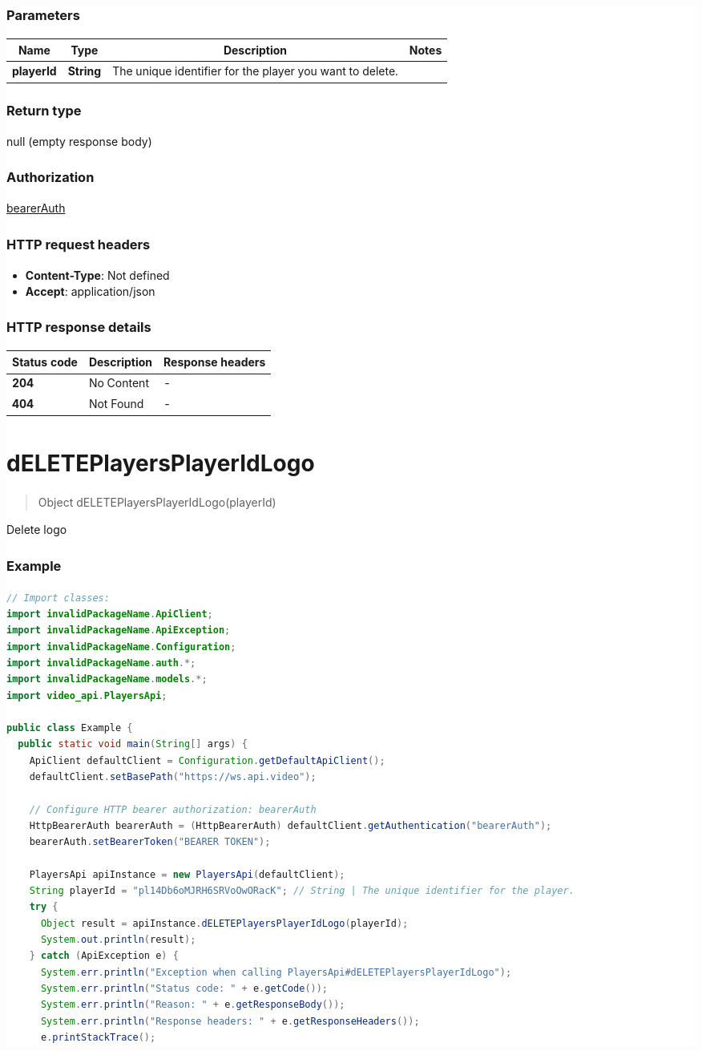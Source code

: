 ### Parameters

| Name | Type | Description  | Notes |
|------------- | ------------- | ------------- | -------------|
| **playerId** | **String**| The unique identifier for the player you want to delete. | |

### Return type

null (empty response body)

### Authorization

[bearerAuth](../README.md#bearerAuth)

### HTTP request headers

 - **Content-Type**: Not defined
 - **Accept**: application/json

### HTTP response details
| Status code | Description | Response headers |
|-------------|-------------|------------------|
| **204** | No Content |  -  |
| **404** | Not Found |  -  |

<a name="dELETEPlayersPlayerIdLogo"></a>
# **dELETEPlayersPlayerIdLogo**
> Object dELETEPlayersPlayerIdLogo(playerId)

Delete logo

### Example
```java
// Import classes:
import invalidPackageName.ApiClient;
import invalidPackageName.ApiException;
import invalidPackageName.Configuration;
import invalidPackageName.auth.*;
import invalidPackageName.models.*;
import video_api.PlayersApi;

public class Example {
  public static void main(String[] args) {
    ApiClient defaultClient = Configuration.getDefaultApiClient();
    defaultClient.setBasePath("https://ws.api.video");
    
    // Configure HTTP bearer authorization: bearerAuth
    HttpBearerAuth bearerAuth = (HttpBearerAuth) defaultClient.getAuthentication("bearerAuth");
    bearerAuth.setBearerToken("BEARER TOKEN");

    PlayersApi apiInstance = new PlayersApi(defaultClient);
    String playerId = "pl14Db6oMJRH6SRVoOwORacK"; // String | The unique identifier for the player.
    try {
      Object result = apiInstance.dELETEPlayersPlayerIdLogo(playerId);
      System.out.println(result);
    } catch (ApiException e) {
      System.err.println("Exception when calling PlayersApi#dELETEPlayersPlayerIdLogo");
      System.err.println("Status code: " + e.getCode());
      System.err.println("Reason: " + e.getResponseBody());
      System.err.println("Response headers: " + e.getResponseHeaders());
      e.printStackTrace();
```